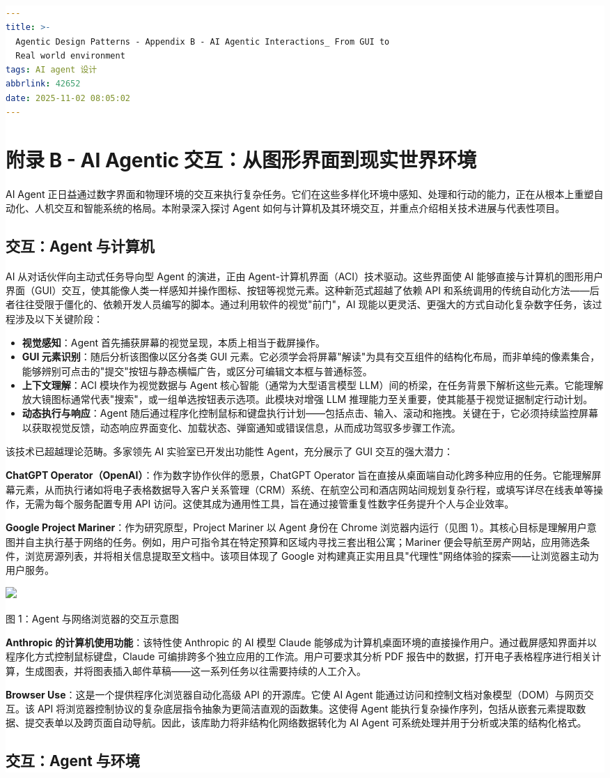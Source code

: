 ```yaml
---
title: >-
  Agentic Design Patterns - Appendix B - AI Agentic Interactions_ From GUI to
  Real world environment
tags: AI agent 设计
abbrlink: 42652
date: 2025-11-02 08:05:02
---
```


# 附录 B - AI Agentic 交互：从图形界面到现实世界环境

AI Agent 正日益通过数字界面和物理环境的交互来执行复杂任务。它们在这些多样化环境中感知、处理和行动的能力，正在从根本上重塑自动化、人机交互和智能系统的格局。本附录深入探讨 Agent 如何与计算机及其环境交互，并重点介绍相关技术进展与代表性项目。

## 交互：Agent 与计算机

AI 从对话伙伴向主动式任务导向型 Agent 的演进，正由 Agent-计算机界面（ACI）技术驱动。这些界面使 AI 能够直接与计算机的图形用户界面（GUI）交互，使其能像人类一样感知并操作图标、按钮等视觉元素。这种新范式超越了依赖 API 和系统调用的传统自动化方法——后者往往受限于僵化的、依赖开发人员编写的脚本。通过利用软件的视觉"前门"，AI 现能以更灵活、更强大的方式自动化复杂数字任务，该过程涉及以下关键阶段：

* **视觉感知**：Agent 首先捕获屏幕的视觉呈现，本质上相当于截屏操作。
* **GUI 元素识别**：随后分析该图像以区分各类 GUI 元素。它必须学会将屏幕"解读"为具有交互组件的结构化布局，而非单纯的像素集合，能够辨别可点击的"提交"按钮与静态横幅广告，或区分可编辑文本框与普通标签。
* **上下文理解**：ACI 模块作为视觉数据与 Agent 核心智能（通常为大型语言模型 LLM）间的桥梁，在任务背景下解析这些元素。它能理解放大镜图标通常代表"搜索"，或一组单选按钮表示选项。此模块对增强 LLM 推理能力至关重要，使其能基于视觉证据制定行动计划。
* **动态执行与响应**：Agent 随后通过程序化控制鼠标和键盘执行计划——包括点击、输入、滚动和拖拽。关键在于，它必须持续监控屏幕以获取视觉反馈，动态响应界面变化、加载状态、弹窗通知或错误信息，从而成功驾驭多步骤工作流。

该技术已超越理论范畴。多家领先 AI 实验室已开发出功能性 Agent，充分展示了 GUI 交互的强大潜力：

**ChatGPT Operator（OpenAI）**：作为数字协作伙伴的愿景，ChatGPT Operator 旨在直接从桌面端自动化跨多种应用的任务。它能理解屏幕元素，从而执行诸如将电子表格数据导入客户关系管理（CRM）系统、在航空公司和酒店网站间规划复杂行程，或填写详尽在线表单等操作，无需为每个服务配置专用 API 访问。这使其成为通用性工具，旨在通过接管重复性数字任务提升个人与企业效率。

**Google Project Mariner**：作为研究原型，Project Mariner 以 Agent 身份在 Chrome 浏览器内运行（见图 1）。其核心目标是理解用户意图并自主执行基于网络的任务。例如，用户可指令其在特定预算和区域内寻找三套出租公寓；Mariner 便会导航至房产网站，应用筛选条件，浏览房源列表，并将相关信息提取至文档中。该项目体现了 Google 对构建真正实用且具"代理性"网络体验的探索——让浏览器主动为用户服务。

![][image1]

图 1：Agent 与网络浏览器的交互示意图

**Anthropic 的计算机使用功能**：该特性使 Anthropic 的 AI 模型 Claude 能够成为计算机桌面环境的直接操作用户。通过截屏感知界面并以程序化方式控制鼠标键盘，Claude 可编排跨多个独立应用的工作流。用户可要求其分析 PDF 报告中的数据，打开电子表格程序进行相关计算，生成图表，并将图表插入邮件草稿——这一系列任务以往需要持续的人工介入。

**Browser Use**：这是一个提供程序化浏览器自动化高级 API 的开源库。它使 AI Agent 能通过访问和控制文档对象模型（DOM）与网页交互。该 API 将浏览器控制协议的复杂底层指令抽象为更简洁直观的函数集。这使得 Agent 能执行复杂操作序列，包括从嵌套元素提取数据、提交表单以及跨页面自动导航。因此，该库助力将非结构化网络数据转化为 AI Agent 可系统处理并用于分析或决策的结构化格式。

## 交互：Agent 与环境


[image1]: ../images/appendix-b/image1.png